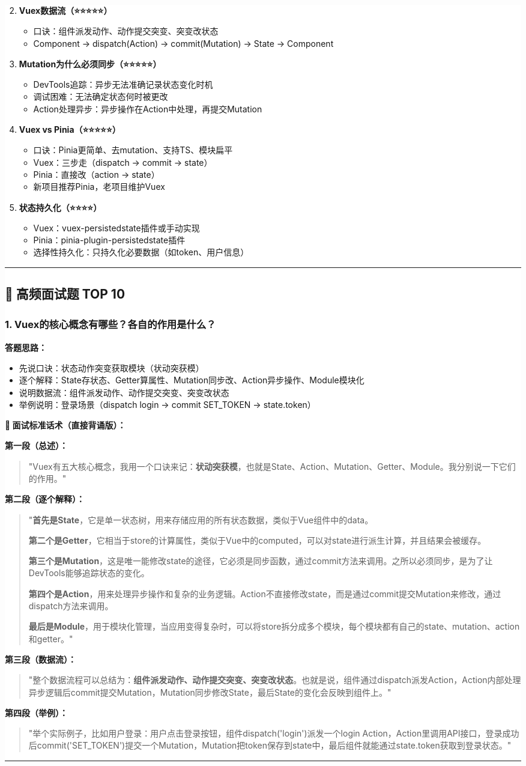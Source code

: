 2. **Vuex数据流（⭐⭐⭐⭐⭐）**
   - 口诀：组件派发动作、动作提交突变、突变改状态
   - Component → dispatch(Action) → commit(Mutation) → State → Component

3. **Mutation为什么必须同步（⭐⭐⭐⭐⭐）**
   - DevTools追踪：异步无法准确记录状态变化时机
   - 调试困难：无法确定状态何时被更改
   - Action处理异步：异步操作在Action中处理，再提交Mutation

4. **Vuex vs Pinia（⭐⭐⭐⭐⭐）**
   - 口诀：Pinia更简单、去mutation、支持TS、模块扁平
   - Vuex：三步走（dispatch → commit → state）
   - Pinia：直接改（action → state）
   - 新项目推荐Pinia，老项目维护Vuex

5. **状态持久化（⭐⭐⭐⭐）**
   - Vuex：vuex-persistedstate插件或手动实现
   - Pinia：pinia-plugin-persistedstate插件
   - 选择性持久化：只持久化必要数据（如token、用户信息）

---

## 🎤 高频面试题 TOP 10

### 1. Vuex的核心概念有哪些？各自的作用是什么？
**答题思路：**
- 先说口诀：状态动作突变获取模块（状动突获模）
- 逐个解释：State存状态、Getter算属性、Mutation同步改、Action异步操作、Module模块化
- 说明数据流：组件派发动作、动作提交突变、突变改状态
- 举例说明：登录场景（dispatch login → commit SET_TOKEN → state.token）

**🎤 面试标准话术（直接背诵版）：**

**第一段（总述）：**
> "Vuex有五大核心概念，我用一个口诀来记：**状动突获模**，也就是State、Action、Mutation、Getter、Module。我分别说一下它们的作用。"

**第二段（逐个解释）：**
> "**首先是State**，它是单一状态树，用来存储应用的所有状态数据，类似于Vue组件中的data。
> 
> **第二个是Getter**，它相当于store的计算属性，类似于Vue中的computed，可以对state进行派生计算，并且结果会被缓存。
> 
> **第三个是Mutation**，这是唯一能修改state的途径，它必须是同步函数，通过commit方法来调用。之所以必须同步，是为了让DevTools能够追踪状态的变化。
> 
> **第四个是Action**，用来处理异步操作和复杂的业务逻辑。Action不直接修改state，而是通过commit提交Mutation来修改，通过dispatch方法来调用。
> 
> **最后是Module**，用于模块化管理，当应用变得复杂时，可以将store拆分成多个模块，每个模块都有自己的state、mutation、action和getter。"

**第三段（数据流）：**
> "整个数据流程可以总结为：**组件派发动作、动作提交突变、突变改状态**。也就是说，组件通过dispatch派发Action，Action内部处理异步逻辑后commit提交Mutation，Mutation同步修改State，最后State的变化会反映到组件上。"

**第四段（举例）：**
> "举个实际例子，比如用户登录：用户点击登录按钮，组件dispatch('login')派发一个login Action，Action里调用API接口，登录成功后commit('SET_TOKEN')提交一个Mutation，Mutation把token保存到state中，最后组件就能通过state.token获取到登录状态。"

---